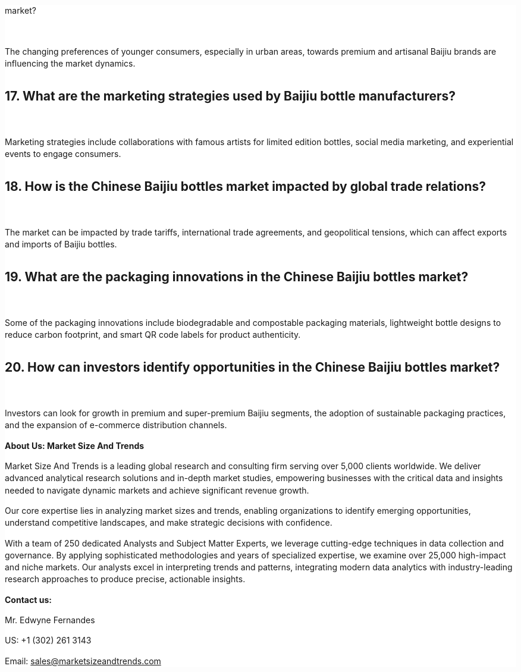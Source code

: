 market?</h2><p>&nbsp;</p><p>The changing preferences of younger consumers, especially in urban areas, towards premium and artisanal Baijiu brands are influencing the market dynamics.</p><h2>17. What are the marketing strategies used by Baijiu bottle manufacturers?</h2><p>&nbsp;</p><p>Marketing strategies include collaborations with famous artists for limited edition bottles, social media marketing, and experiential events to engage consumers.</p><h2>18. How is the Chinese Baijiu bottles market impacted by global trade relations?</h2><p>&nbsp;</p><p>The market can be impacted by trade tariffs, international trade agreements, and geopolitical tensions, which can affect exports and imports of Baijiu bottles.</p><h2>19. What are the packaging innovations in the Chinese Baijiu bottles market?</h2><p>&nbsp;</p><p>Some of the packaging innovations include biodegradable and compostable packaging materials, lightweight bottle designs to reduce carbon footprint, and smart QR code labels for product authenticity.</p><h2>20. How can investors identify opportunities in the Chinese Baijiu bottles market?</h2><p>&nbsp;</p><p>Investors can look for growth in premium and super-premium Baijiu segments, the adoption of sustainable packaging practices, and the expansion of e-commerce distribution channels.</p></body></html></p><p><strong>About Us:&nbsp;Market Size And Trends</strong></p><p>Market Size And Trends&nbsp;is a leading global research and consulting firm serving over 5,000 clients worldwide. We deliver advanced analytical research solutions and in-depth market studies, empowering businesses with the critical data and insights needed to navigate dynamic markets and achieve significant revenue growth.</p><p>Our core expertise lies in analyzing market sizes and trends, enabling organizations to identify emerging opportunities, understand competitive landscapes, and make strategic decisions with confidence.</p><p>With a team of 250 dedicated Analysts and Subject Matter Experts, we leverage cutting-edge techniques in data collection and governance. By applying sophisticated methodologies and years of specialized expertise, we examine over 25,000 high-impact and niche markets. Our analysts excel in interpreting trends and patterns, integrating modern data analytics with industry-leading research approaches to produce precise, actionable insights.</p><p><strong>Contact us:</strong></p><p>Mr. Edwyne Fernandes</p><p>US: +1 (302) 261 3143</p><p>Email: <a href="mailto:sales@marketsizeandtrends.com">sales@marketsizeandtrends.com</a>&nbsp;</p>

